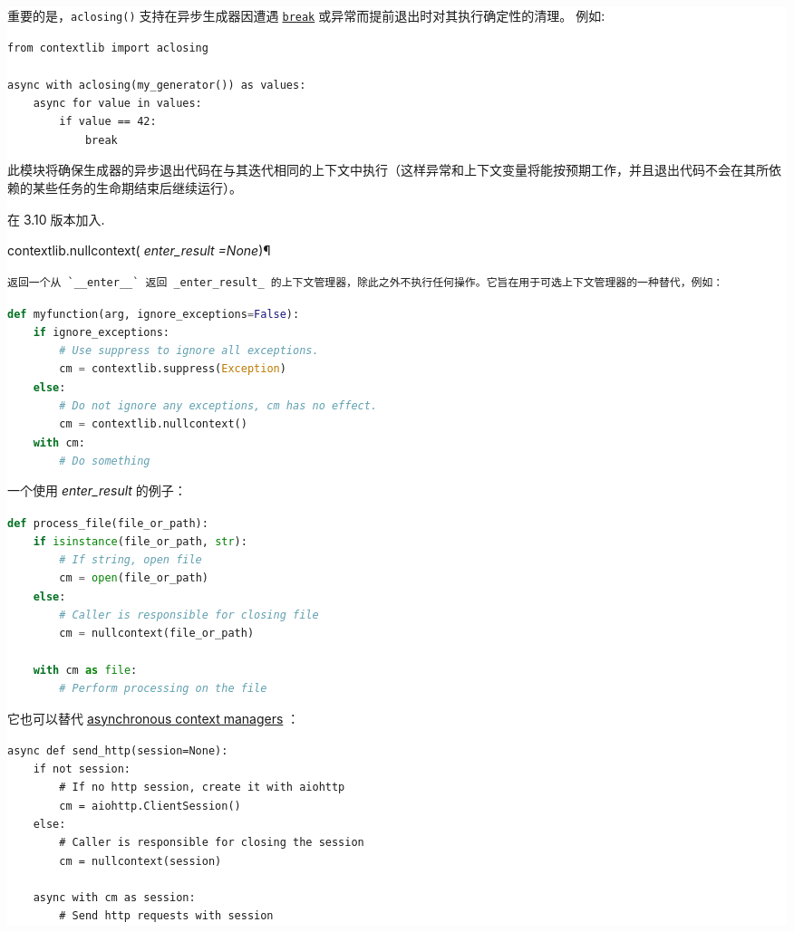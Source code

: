 重要的是，`aclosing()` 支持在异步生成器因遭遇 [`break`](7.%20简单语句.md#break) 或异常而提前退出时对其执行确定性的清理。 例如:

    
    
~~~
from contextlib import aclosing

async with aclosing(my_generator()) as values:
    async for value in values:
        if value == 42:
            break
~~~

此模块将确保生成器的异步退出代码在与其迭代相同的上下文中执行（这样异常和上下文变量将能按预期工作，并且退出代码不会在其所依赖的某些任务的生命期结束后继续运行）。

在 3.10 版本加入.

contextlib.nullcontext( _enter_result =None_)¶

    

~~~
返回一个从 `__enter__` 返回 _enter_result_ 的上下文管理器，除此之外不执行任何操作。它旨在用于可选上下文管理器的一种替代，例如：
~~~
    
    
~~~python
def myfunction(arg, ignore_exceptions=False):
    if ignore_exceptions:
        # Use suppress to ignore all exceptions.
        cm = contextlib.suppress(Exception)
    else:
        # Do not ignore any exceptions, cm has no effect.
        cm = contextlib.nullcontext()
    with cm:
        # Do something
~~~

一个使用 _enter_result_ 的例子：

    
    
~~~python
def process_file(file_or_path):
    if isinstance(file_or_path, str):
        # If string, open file
        cm = open(file_or_path)
    else:
        # Caller is responsible for closing file
        cm = nullcontext(file_or_path)

    with cm as file:
        # Perform processing on the file
~~~

它也可以替代 [asynchronous context managers](3.%20数据模型.md#async-context-managers) ：

    
    
~~~
async def send_http(session=None):
    if not session:
        # If no http session, create it with aiohttp
        cm = aiohttp.ClientSession()
    else:
        # Caller is responsible for closing the session
        cm = nullcontext(session)

    async with cm as session:
        # Send http requests with session
~~~
